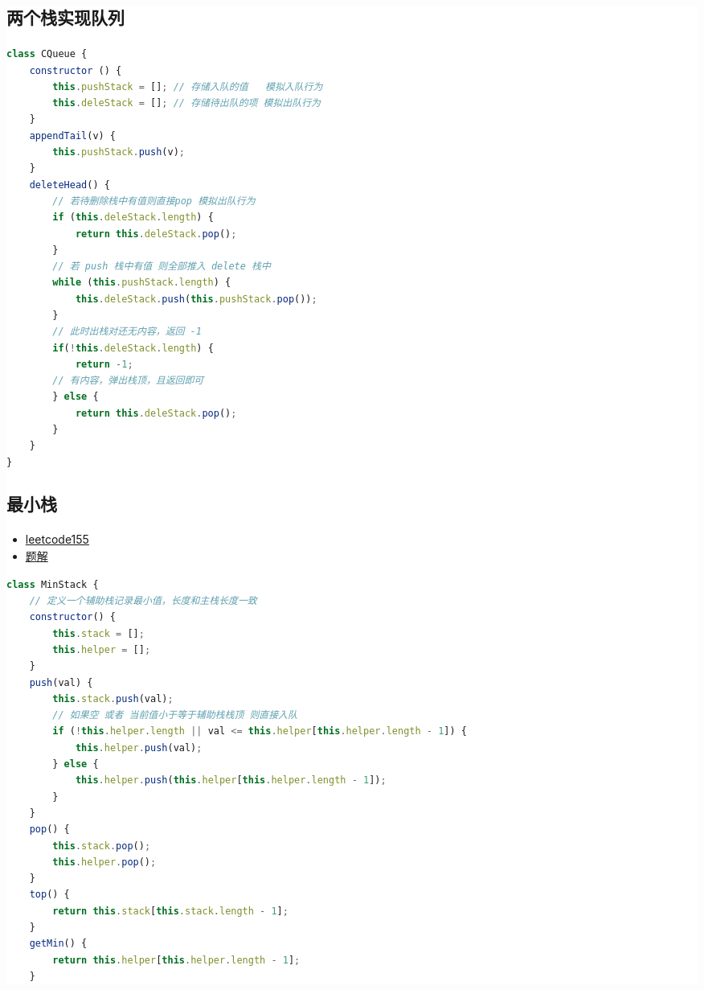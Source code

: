 
## 两个栈实现队列

```js
class CQueue {
    constructor () {
        this.pushStack = []; // 存储入队的值   模拟入队行为
        this.deleStack = []; // 存储待出队的项 模拟出队行为
    }
    appendTail(v) {
        this.pushStack.push(v);
    }
    deleteHead() {
        // 若待删除栈中有值则直接pop 模拟出队行为
        if (this.deleStack.length) {
            return this.deleStack.pop();
        }
        // 若 push 栈中有值 则全部推入 delete 栈中
        while (this.pushStack.length) {
            this.deleStack.push(this.pushStack.pop());
        }
        // 此时出栈对还无内容，返回 -1
        if(!this.deleStack.length) {
            return -1;
        // 有内容，弹出栈顶，且返回即可
        } else {
            return this.deleStack.pop();
        }
    }
}
```

## 最小栈

* [leetcode155](https://leetcode-cn.com/problems/min-stack/)
* [题解](https://leetcode-cn.com/problems/min-stack/solution/fu-zhu-zhan-zui-xiao-zhan-by-demigodliu-wnpk/)

```js
class MinStack {
    // 定义一个辅助栈记录最小值，长度和主栈长度一致
    constructor() {
        this.stack = [];
        this.helper = [];
    }
    push(val) {
        this.stack.push(val);
        // 如果空 或者 当前值小于等于辅助栈栈顶 则直接入队
        if (!this.helper.length || val <= this.helper[this.helper.length - 1]) {
            this.helper.push(val);
        } else {
            this.helper.push(this.helper[this.helper.length - 1]);
        }
    }
    pop() {
        this.stack.pop();
        this.helper.pop();
    }
    top() {
        return this.stack[this.stack.length - 1];
    }
    getMin() {
        return this.helper[this.helper.length - 1];
    }
```
